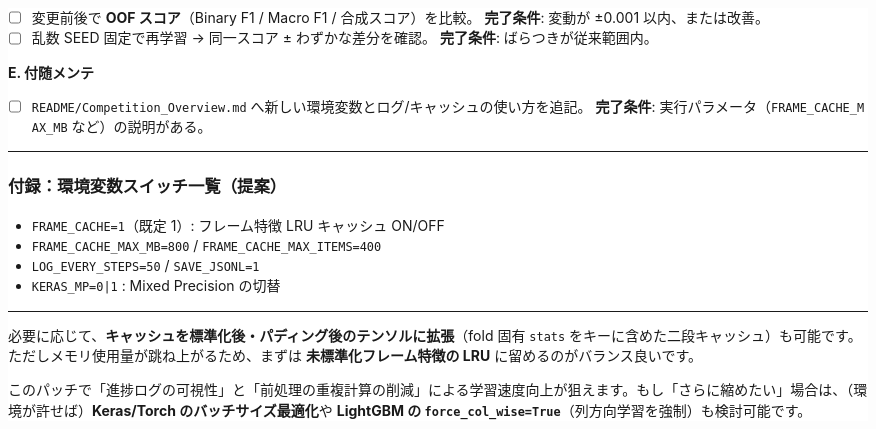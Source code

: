 - [ ] 変更前後で **OOF スコア**（Binary F1 / Macro F1 / 合成スコア）を比較。
      **完了条件**: 変動が ±0.001 以内、または改善。
- [ ] 乱数 SEED 固定で再学習 → 同一スコア ± わずかな差分を確認。
      **完了条件**: ばらつきが従来範囲内。

**E. 付随メンテ**

- [ ] `README/Competition_Overview.md` へ新しい環境変数とログ/キャッシュの使い方を追記。
      **完了条件**: 実行パラメータ（`FRAME_CACHE_MAX_MB` など）の説明がある。

---

### 付録：環境変数スイッチ一覧（提案）

- `FRAME_CACHE=1`（既定 1）: フレーム特徴 LRU キャッシュ ON/OFF
- `FRAME_CACHE_MAX_MB=800` / `FRAME_CACHE_MAX_ITEMS=400`
- `LOG_EVERY_STEPS=50` / `SAVE_JSONL=1`
- `KERAS_MP=0|1` : Mixed Precision の切替

---

必要に応じて、**キャッシュを標準化後・パディング後のテンソルに拡張**（fold 固有 `stats` をキーに含めた二段キャッシュ）も可能です。ただしメモリ使用量が跳ね上がるため、まずは **未標準化フレーム特徴の LRU** に留めるのがバランス良いです。

このパッチで「進捗ログの可視性」と「前処理の重複計算の削減」による学習速度向上が狙えます。もし「さらに縮めたい」場合は、（環境が許せば）**Keras/Torch のバッチサイズ最適化**や **LightGBM の `force_col_wise=True`**（列方向学習を強制）も検討可能です。

